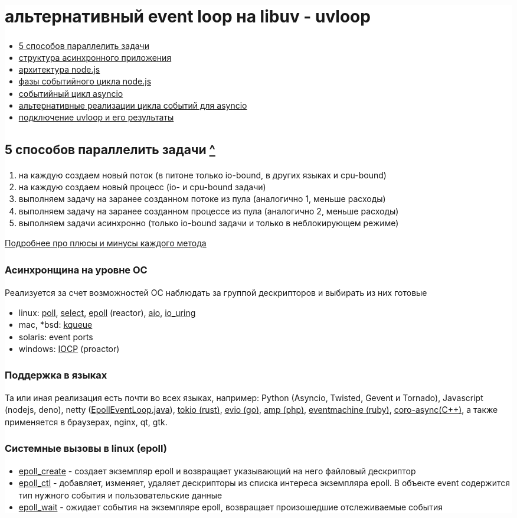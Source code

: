 # альтернативный event loop на libuv - uvloop

<a name="index"></a>
* [5 способов параллелить задачи](#parallel)
* [структура асинхронного приложения](#app_pseudocode)
* [архитектура node.js](#nodejs_architecture)
* [фазы событийного цикла node.js](#node_event_loop_phases)
* [событийный цикл asyncio](#asyncio_event_loop)
* [альтернативные реализации цикла событий для asyncio](#asyncio_loop_alternatives)
* [подключение uvloop и его результаты](#uvloop_results)

<a name="parallel"></a>
## 5 способов параллелить задачи [^](#index "к оглавлению")
1. на каждую создаем новый поток (в питоне только io-bound, в других языках и cpu-bound)
2. на каждую создаем новый процесс (io- и cpu-bound задачи)
3. выполняем задачу на заранее созданном потоке из пула (аналогично 1, меньше расходы)
4. выполняем задачу на заранее созданном процессе из пула (аналогично 2, меньше расходы)
5. выполняем задачи асинхронно (только io-bound задачи и только в неблокирующем режиме)

[Подробнее про плюсы и минусы каждого метода](../01-concurrency/README.md)

### Асинхронщина на уровне ОС
Реализуется за счет возможностей ОС наблюдать за группой дескрипторов и выбирать из них готовые
- linux: [poll](https://man7.org/linux/man-pages/man2/poll.2.html), [select](https://man7.org/linux/man-pages/man2/select.2.html), [epoll](https://man7.org/linux/man-pages/man7/epoll.7.html) (reactor), [aio](https://man7.org/linux/man-pages/man7/aio.7.html), [io_uring](https://man.archlinux.org/man/io_uring.7.en)
- mac, *bsd: [kqueue](https://www.freebsd.org/cgi/man.cgi?kqueue)
- solaris: event ports
- windows: [IOCP](https://docs.microsoft.com/en-us/windows/win32/fileio/i-o-completion-ports) (proactor)

### Поддержка в языках
Та или иная реализация есть почти во всех языках, например:
Python (Asyncio, Twisted, Gevent и Tornado), Javascript (nodejs, deno),
netty ([EpollEventLoop.java](https://github.com/netty/netty/blob/6a84af796571c7b54f0bb314db7f3bd8dd194311/transport-classes-epoll/src/main/java/io/netty/channel/epoll/EpollEventLoop.java#L307-L413)),
[tokio (rust)](https://github.com/tokio-rs/tokio), [evio (go)](https://github.com/tidwall/evio), [amp (php)](https://github.com/amphp/amp),
[eventmachine (ruby)](https://github.com/eventmachine/eventmachine), [coro-async(C++)](https://github.com/arun11299/coro-async),
а также применяется в браузерах, nginx, qt, gtk.

### Системные вызовы в linux (epoll)
* [epoll_create](https://man7.org/linux/man-pages/man2/epoll_create.2.html) - создает экземпляр epoll и возвращает указывающий на него файловый дескриптор
* [epoll_ctl](https://man7.org/linux/man-pages/man2/epoll_ctl.2.html) - добавляет, изменяет, удаляет дескрипторы из списка интереса экземпляра epoll. В объекте event содержится тип нужного события и пользовательские данные
* [epoll_wait](https://man7.org/linux/man-pages/man2/epoll_wait.2.html) - ожидает события на экземпляре epoll, возвращает произошедшие отслеживаемые события
